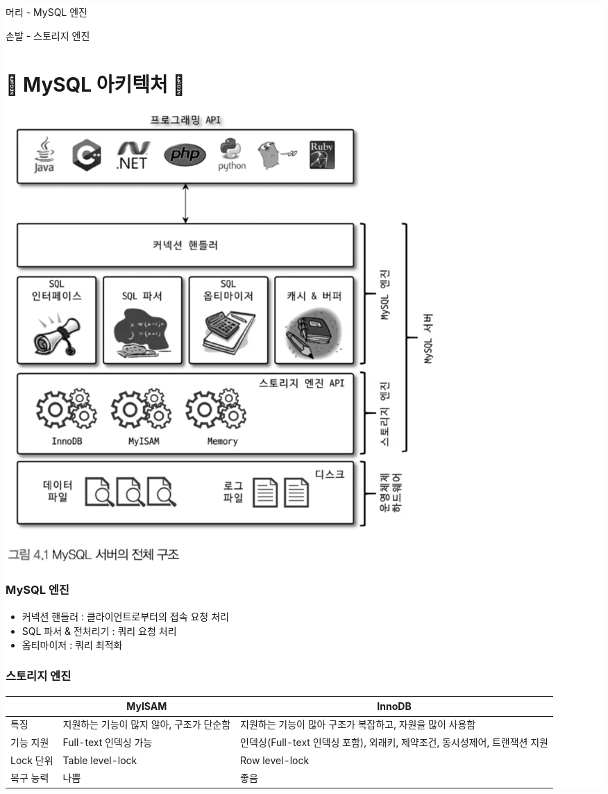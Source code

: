 
머리 - MySQL 엔진

손발 - 스토리지 엔진

# 🌟 MySQL 아키텍처 🌟

![img.png](img/ch04-1.png)

### MySQL 엔진

- 커넥션 핸들러 : 클라이언트로부터의 접속 요청 처리
- SQL 파서 & 전처리기 : 쿼리 요청 처리
- 옵티마이저 : 쿼리 최적화

### 스토리지 엔진

|  | **MyISAM** | **InnoDB** |
| --- | --- | --- |
| 특징 | 지원하는 기능이 많지 않아, 구조가 단순함 | 지원하는 기능이 많아 구조가 복잡하고, 자원을 많이 사용함 |
| 기능 지원 | Full-text 인덱싱 가능 | 인덱싱(Full-text 인덱싱 포함), 외래키, 제약조건, 동시성제어, 트랜잭션 지원 |
| Lock 단위 | Table level-lock | Row level-lock |
| 복구 능력 | 나쁨 | 좋음 |
